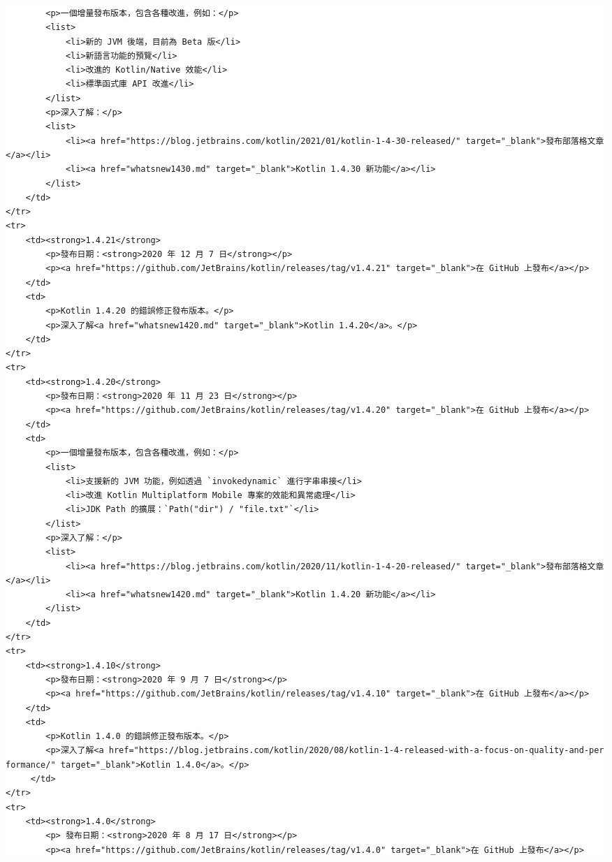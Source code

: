             <p>一個增量發布版本，包含各種改進，例如：</p>
            <list>
                <li>新的 JVM 後端，目前為 Beta 版</li>
                <li>新語言功能的預覽</li>
                <li>改進的 Kotlin/Native 效能</li>
                <li>標準函式庫 API 改進</li>
            </list>
            <p>深入了解：</p>
            <list>
                <li><a href="https://blog.jetbrains.com/kotlin/2021/01/kotlin-1-4-30-released/" target="_blank">發布部落格文章</a></li>
                <li><a href="whatsnew1430.md" target="_blank">Kotlin 1.4.30 新功能</a></li>
            </list>
        </td>
    </tr>
    <tr>
        <td><strong>1.4.21</strong>
            <p>發布日期：<strong>2020 年 12 月 7 日</strong></p>
            <p><a href="https://github.com/JetBrains/kotlin/releases/tag/v1.4.21" target="_blank">在 GitHub 上發布</a></p>
        </td>
        <td>
            <p>Kotlin 1.4.20 的錯誤修正發布版本。</p>
            <p>深入了解<a href="whatsnew1420.md" target="_blank">Kotlin 1.4.20</a>。</p>
        </td>
    </tr>
    <tr>
        <td><strong>1.4.20</strong>
            <p>發布日期：<strong>2020 年 11 月 23 日</strong></p>
            <p><a href="https://github.com/JetBrains/kotlin/releases/tag/v1.4.20" target="_blank">在 GitHub 上發布</a></p>
        </td>
        <td>
            <p>一個增量發布版本，包含各種改進，例如：</p>
            <list>
                <li>支援新的 JVM 功能，例如透過 `invokedynamic` 進行字串串接</li>
                <li>改進 Kotlin Multiplatform Mobile 專案的效能和異常處理</li>
                <li>JDK Path 的擴展：`Path("dir") / "file.txt"`</li>
            </list>
            <p>深入了解：</p>
            <list>
                <li><a href="https://blog.jetbrains.com/kotlin/2020/11/kotlin-1-4-20-released/" target="_blank">發布部落格文章</a></li>
                <li><a href="whatsnew1420.md" target="_blank">Kotlin 1.4.20 新功能</a></li>
            </list>
        </td>
    </tr>
    <tr>
        <td><strong>1.4.10</strong>
            <p>發布日期：<strong>2020 年 9 月 7 日</strong></p>
            <p><a href="https://github.com/JetBrains/kotlin/releases/tag/v1.4.10" target="_blank">在 GitHub 上發布</a></p>
        </td>
        <td>
            <p>Kotlin 1.4.0 的錯誤修正發布版本。</p>
            <p>深入了解<a href="https://blog.jetbrains.com/kotlin/2020/08/kotlin-1-4-released-with-a-focus-on-quality-and-performance/" target="_blank">Kotlin 1.4.0</a>。</p>
         </td>
    </tr>
    <tr>
        <td><strong>1.4.0</strong>
            <p> 發布日期：<strong>2020 年 8 月 17 日</strong></p>
            <p><a href="https://github.com/JetBrains/kotlin/releases/tag/v1.4.0" target="_blank">在 GitHub 上發布</a></p>